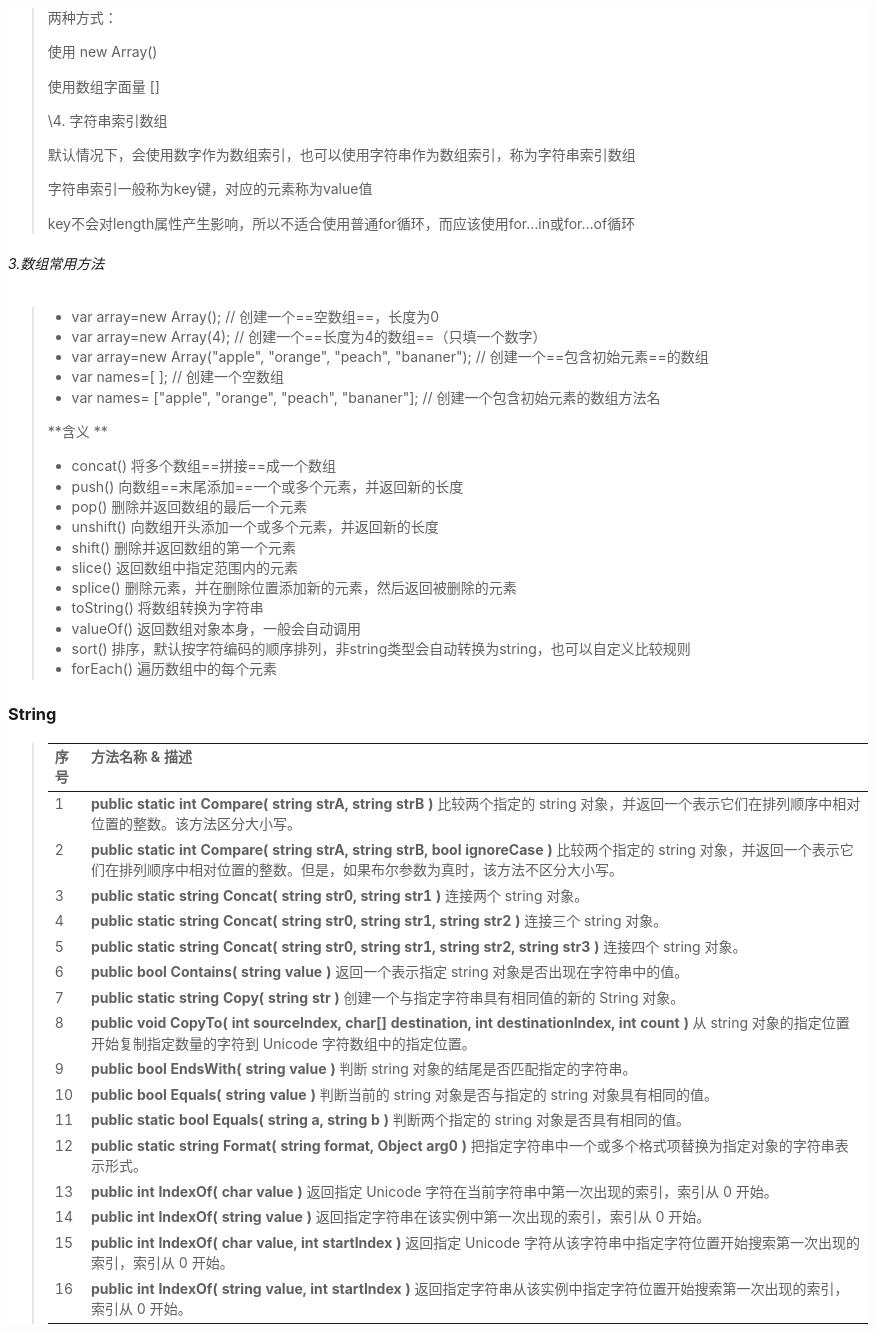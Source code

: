 >两种方式： 
>
>使用 new Array() 
>
>使用数组字面量 [] 
>
>\4. 字符串索引数组 
>
>默认情况下，会使用数字作为数组索引，也可以使用字符串作为数组索引，称为字符串索引数组
>
>字符串索引一般称为key键，对应的元素称为value值 
>
>key不会对length属性产生影响，所以不适合使用普通for循环，而应该使用for…in或for...of循环 

###### 3.数组常用方法 

>* var array=new Array(); // 创建一个==空数组==，长度为0 
>* var array=new Array(4); // 创建一个==长度为4的数组==（只填一个数字） 
>* var array=new Array("apple", "orange", "peach", "bananer"); // 创建一个==包含初始元素==的数组 
>* var names=[ ]; // 创建一个空数组 
>* var names= ["apple", "orange", "peach", "bananer"]; // 创建一个包含初始元素的数组方法名 
>
>**含义 **
>
>* concat() 将多个数组==拼接==成一个数组 
>* push() 向数组==末尾添加==一个或多个元素，并返回新的长度 
>* pop() 删除并返回数组的最后一个元素 
>* unshift() 向数组开头添加一个或多个元素，并返回新的长度 
>* shift() 删除并返回数组的第一个元素 
>* slice() 返回数组中指定范围内的元素 
>* splice() 删除元素，并在删除位置添加新的元素，然后返回被删除的元素 
>* toString() 将数组转换为字符串 
>* valueOf() 返回数组对象本身，一般会自动调用 
>* sort() 排序，默认按字符编码的顺序排列，非string类型会自动转换为string，也可以自定义比较规则 
>* forEach() 遍历数组中的每个元素 

### String

> | 序号 | 方法名称 & 描述                                              |
> | :--- | :----------------------------------------------------------- |
> | 1    | **public static int Compare( string strA, string strB )** 比较两个指定的 string 对象，并返回一个表示它们在排列顺序中相对位置的整数。该方法区分大小写。 |
> | 2    | **public static int Compare( string strA, string strB, bool ignoreCase )** 比较两个指定的 string 对象，并返回一个表示它们在排列顺序中相对位置的整数。但是，如果布尔参数为真时，该方法不区分大小写。 |
> | 3    | **public static string Concat( string str0, string str1 )** 连接两个 string 对象。 |
> | 4    | **public static string Concat( string str0, string str1, string str2 )** 连接三个 string 对象。 |
> | 5    | **public static string Concat( string str0, string str1, string str2, string str3 )** 连接四个 string 对象。 |
> | 6    | **public bool Contains( string value )** 返回一个表示指定 string 对象是否出现在字符串中的值。 |
> | 7    | **public static string Copy( string str )** 创建一个与指定字符串具有相同值的新的 String 对象。 |
> | 8    | **public void CopyTo( int sourceIndex, char[] destination, int destinationIndex, int count )** 从 string 对象的指定位置开始复制指定数量的字符到 Unicode 字符数组中的指定位置。 |
> | 9    | **public bool EndsWith( string value )** 判断 string 对象的结尾是否匹配指定的字符串。 |
> | 10   | **public bool Equals( string value )** 判断当前的 string 对象是否与指定的 string 对象具有相同的值。 |
> | 11   | **public static bool Equals( string a, string b )** 判断两个指定的 string 对象是否具有相同的值。 |
> | 12   | **public static string Format( string format, Object arg0 )** 把指定字符串中一个或多个格式项替换为指定对象的字符串表示形式。 |
> | 13   | **public int IndexOf( char value )** 返回指定 Unicode 字符在当前字符串中第一次出现的索引，索引从 0 开始。 |
> | 14   | **public int IndexOf( string value )** 返回指定字符串在该实例中第一次出现的索引，索引从 0 开始。 |
> | 15   | **public int IndexOf( char value, int startIndex )** 返回指定 Unicode 字符从该字符串中指定字符位置开始搜索第一次出现的索引，索引从 0 开始。 |
> | 16   | **public int IndexOf( string value, int startIndex )** 返回指定字符串从该实例中指定字符位置开始搜索第一次出现的索引，索引从 0 开始。 |